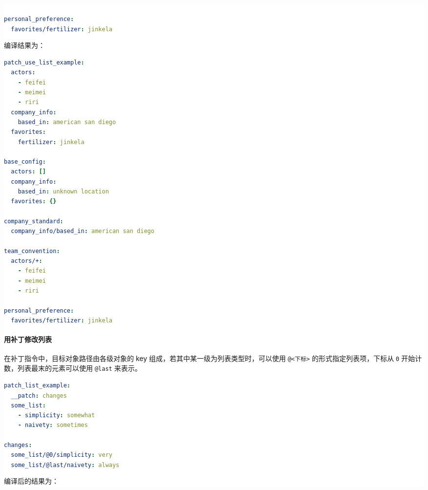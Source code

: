 ```yaml

personal_preference:
  favorites/fertilizer: jinkela
```

编译结果为：

```yaml
patch_use_list_example:
  actors:
    - feifei
    - meimei
    - riri
  company_info:
    based_in: american san diego
  favorites:
    fertilizer: jinkela

base_config:
  actors: []
  company_info:
    based_in: unknown location
  favorites: {}

company_standard:
  company_info/based_in: american san diego

team_convention:
  actors/+:
    - feifei
    - meimei
    - riri

personal_preference:
  favorites/fertilizer: jinkela
```

#### 用补丁修改列表

在补丁指令中，目标对象路径由各级对象的 key 组成，若其中某一级为列表类型时，可以使用 `@<下标>` 的形式指定列表项，下标从 `0` 开始计数，列表最末的元素可以使用 `@last` 来表示。

```yaml
patch_list_example:
  __patch: changes
  some_list:
    - simplicity: somewhat
    - naivety: sometimes

changes:
  some_list/@0/simplicity: very
  some_list/@last/naivety: always
```

编译后的结果为：
